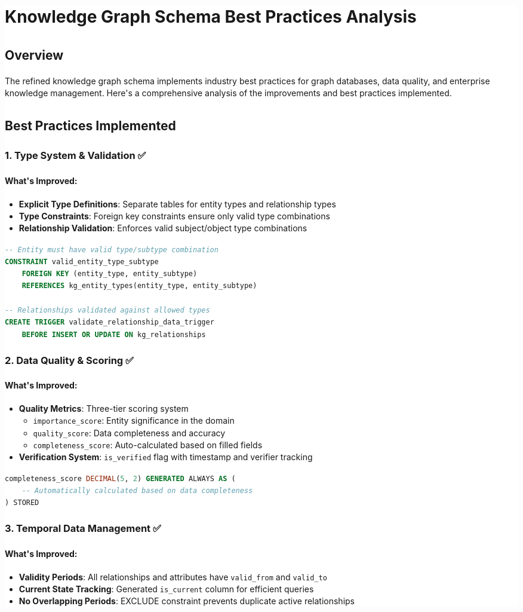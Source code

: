 # Knowledge Graph Schema Best Practices Analysis

## Overview

The refined knowledge graph schema implements industry best practices for graph databases, data quality, and enterprise knowledge management. Here's a comprehensive analysis of the improvements and best practices implemented.

## Best Practices Implemented

### 1. **Type System & Validation** ✅

#### What's Improved:
- **Explicit Type Definitions**: Separate tables for entity types and relationship types
- **Type Constraints**: Foreign key constraints ensure only valid type combinations
- **Relationship Validation**: Enforces valid subject/object type combinations

```sql
-- Entity must have valid type/subtype combination
CONSTRAINT valid_entity_type_subtype 
    FOREIGN KEY (entity_type, entity_subtype) 
    REFERENCES kg_entity_types(entity_type, entity_subtype)

-- Relationships validated against allowed types
CREATE TRIGGER validate_relationship_data_trigger
    BEFORE INSERT OR UPDATE ON kg_relationships
```

### 2. **Data Quality & Scoring** ✅

#### What's Improved:
- **Quality Metrics**: Three-tier scoring system
  - `importance_score`: Entity significance in the domain
  - `quality_score`: Data completeness and accuracy
  - `completeness_score`: Auto-calculated based on filled fields
- **Verification System**: `is_verified` flag with timestamp and verifier tracking

```sql
completeness_score DECIMAL(5, 2) GENERATED ALWAYS AS (
    -- Automatically calculated based on data completeness
) STORED
```

### 3. **Temporal Data Management** ✅

#### What's Improved:
- **Validity Periods**: All relationships and attributes have `valid_from` and `valid_to`
- **Current State Tracking**: Generated `is_current` column for efficient queries
- **No Overlapping Periods**: EXCLUDE constraint prevents duplicate active relationships
